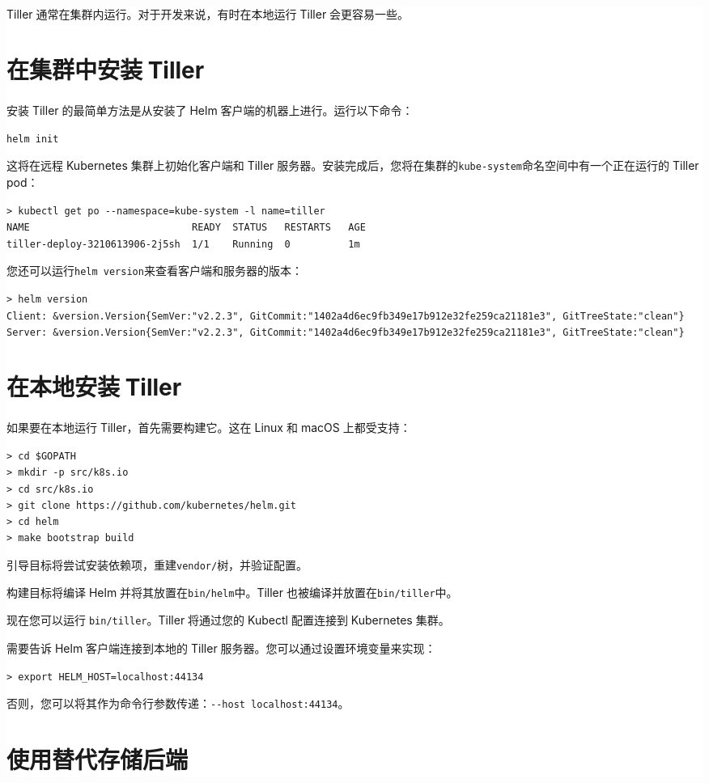 Tiller 通常在集群内运行。对于开发来说，有时在本地运行 Tiller 会更容易一些。

# 在集群中安装 Tiller

安装 Tiller 的最简单方法是从安装了 Helm 客户端的机器上进行。运行以下命令：

```
helm init
```

这将在远程 Kubernetes 集群上初始化客户端和 Tiller 服务器。安装完成后，您将在集群的`kube-system`命名空间中有一个正在运行的 Tiller pod：

```
> kubectl get po --namespace=kube-system -l name=tiller
NAME                            READY  STATUS   RESTARTS   AGE
tiller-deploy-3210613906-2j5sh  1/1    Running  0          1m  
```

您还可以运行`helm version`来查看客户端和服务器的版本：

```
> helm version
Client: &version.Version{SemVer:"v2.2.3", GitCommit:"1402a4d6ec9fb349e17b912e32fe259ca21181e3", GitTreeState:"clean"}
Server: &version.Version{SemVer:"v2.2.3", GitCommit:"1402a4d6ec9fb349e17b912e32fe259ca21181e3", GitTreeState:"clean"} 
```

# 在本地安装 Tiller

如果要在本地运行 Tiller，首先需要构建它。这在 Linux 和 macOS 上都受支持：

```
> cd $GOPATH
> mkdir -p src/k8s.io
> cd src/k8s.io
> git clone https://github.com/kubernetes/helm.git
> cd helm
> make bootstrap build 
```

引导目标将尝试安装依赖项，重建`vendor/`树，并验证配置。

构建目标将编译 Helm 并将其放置在`bin/helm`中。Tiller 也被编译并放置在`bin/tiller`中。

现在您可以运行 `bin/tiller`。Tiller 将通过您的 Kubectl 配置连接到 Kubernetes 集群。

需要告诉 Helm 客户端连接到本地的 Tiller 服务器。您可以通过设置环境变量来实现：

```
> export HELM_HOST=localhost:44134 
```

否则，您可以将其作为命令行参数传递：`--host localhost:44134`。

# 使用替代存储后端
